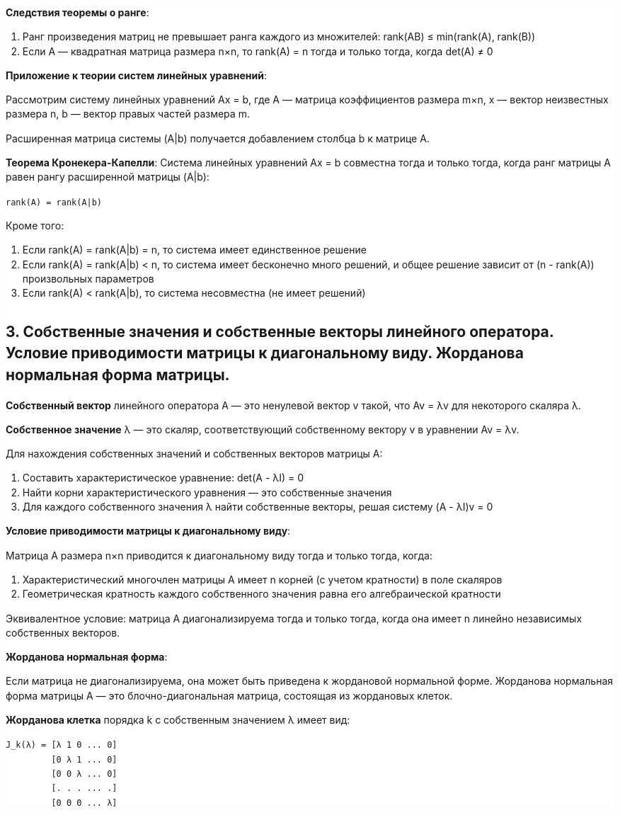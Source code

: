**Следствия теоремы о ранге**:
1. Ранг произведения матриц не превышает ранга каждого из множителей: rank(AB) ≤ min(rank(A), rank(B))
2. Если A — квадратная матрица размера n×n, то rank(A) = n тогда и только тогда, когда det(A) ≠ 0

**Приложение к теории систем линейных уравнений**:

Рассмотрим систему линейных уравнений Ax = b, где A — матрица коэффициентов размера m×n, x — вектор неизвестных размера n, b — вектор правых частей размера m.

Расширенная матрица системы (A|b) получается добавлением столбца b к матрице A.

**Теорема Кронекера-Капелли**: Система линейных уравнений Ax = b совместна тогда и только тогда, когда ранг матрицы A равен рангу расширенной матрицы (A|b):
```
rank(A) = rank(A|b)
```

Кроме того:
1. Если rank(A) = rank(A|b) = n, то система имеет единственное решение
2. Если rank(A) = rank(A|b) < n, то система имеет бесконечно много решений, и общее решение зависит от (n - rank(A)) произвольных параметров
3. Если rank(A) < rank(A|b), то система несовместна (не имеет решений)

## 3. Собственные значения и собственные векторы линейного оператора. Условие приводимости матрицы к диагональному виду. Жорданова нормальная форма матрицы.

**Собственный вектор** линейного оператора A — это ненулевой вектор v такой, что Av = λv для некоторого скаляра λ.

**Собственное значение** λ — это скаляр, соответствующий собственному вектору v в уравнении Av = λv.

Для нахождения собственных значений и собственных векторов матрицы A:
1. Составить характеристическое уравнение: det(A - λI) = 0
2. Найти корни характеристического уравнения — это собственные значения
3. Для каждого собственного значения λ найти собственные векторы, решая систему (A - λI)v = 0

**Условие приводимости матрицы к диагональному виду**:

Матрица A размера n×n приводится к диагональному виду тогда и только тогда, когда:
1. Характеристический многочлен матрицы A имеет n корней (с учетом кратности) в поле скаляров
2. Геометрическая кратность каждого собственного значения равна его алгебраической кратности

Эквивалентное условие: матрица A диагонализируема тогда и только тогда, когда она имеет n линейно независимых собственных векторов.

**Жорданова нормальная форма**:

Если матрица не диагонализируема, она может быть приведена к жордановой нормальной форме. Жорданова нормальная форма матрицы A — это блочно-диагональная матрица, состоящая из жордановых клеток.

**Жорданова клетка** порядка k с собственным значением λ имеет вид:
```
J_k(λ) = [λ 1 0 ... 0]
         [0 λ 1 ... 0]
         [0 0 λ ... 0]
         [. . . ... .]
         [0 0 0 ... λ]
```
